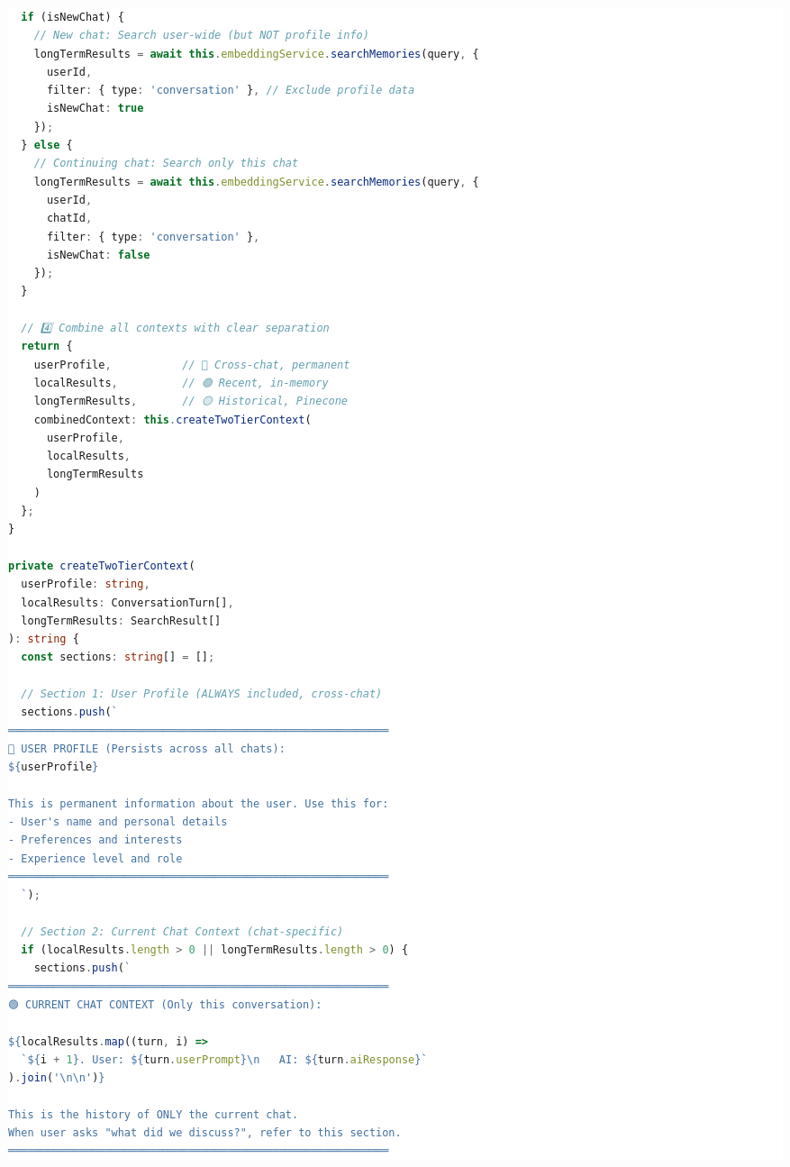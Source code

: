 ```typescript
  if (isNewChat) {
    // New chat: Search user-wide (but NOT profile info)
    longTermResults = await this.embeddingService.searchMemories(query, {
      userId,
      filter: { type: 'conversation' }, // Exclude profile data
      isNewChat: true
    });
  } else {
    // Continuing chat: Search only this chat
    longTermResults = await this.embeddingService.searchMemories(query, {
      userId,
      chatId,
      filter: { type: 'conversation' },
      isNewChat: false
    });
  }
  
  // 4️⃣ Combine all contexts with clear separation
  return {
    userProfile,           // 🔵 Cross-chat, permanent
    localResults,          // 🟢 Recent, in-memory
    longTermResults,       // 🟡 Historical, Pinecone
    combinedContext: this.createTwoTierContext(
      userProfile,
      localResults,
      longTermResults
    )
  };
}

private createTwoTierContext(
  userProfile: string,
  localResults: ConversationTurn[],
  longTermResults: SearchResult[]
): string {
  const sections: string[] = [];
  
  // Section 1: User Profile (ALWAYS included, cross-chat)
  sections.push(`
═══════════════════════════════════════════════════════════
🔵 USER PROFILE (Persists across all chats):
${userProfile}

This is permanent information about the user. Use this for:
- User's name and personal details
- Preferences and interests
- Experience level and role
═══════════════════════════════════════════════════════════
  `);
  
  // Section 2: Current Chat Context (chat-specific)
  if (localResults.length > 0 || longTermResults.length > 0) {
    sections.push(`
═══════════════════════════════════════════════════════════
🟢 CURRENT CHAT CONTEXT (Only this conversation):

${localResults.map((turn, i) => 
  `${i + 1}. User: ${turn.userPrompt}\n   AI: ${turn.aiResponse}`
).join('\n\n')}

This is the history of ONLY the current chat.
When user asks "what did we discuss?", refer to this section.
═══════════════════════════════════════════════════════════
```